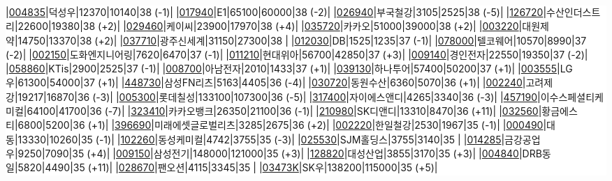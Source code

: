 |[004835](https://finance.daum.net/quotes/A004835)|덕성우|12370|10140|38 (-1)|
|[017940](https://finance.daum.net/quotes/A017940)|E1|65100|60000|38 (-2)|
|[026940](https://finance.daum.net/quotes/A026940)|부국철강|3105|2525|38 (-5)|
|[126720](https://finance.daum.net/quotes/A126720)|수산인더스트리|22600|19380|38 (+2)|
|[029460](https://finance.daum.net/quotes/A029460)|케이씨|23900|17970|38 (+4)|
|[035720](https://finance.daum.net/quotes/A035720)|카카오|51000|39000|38 (+2)|
|[003220](https://finance.daum.net/quotes/A003220)|대원제약|14750|13370|38 (+2)|
|[037710](https://finance.daum.net/quotes/A037710)|광주신세계|31150|27300|38 |
|[012030](https://finance.daum.net/quotes/A012030)|DB|1525|1235|37 (-1)|
|[078000](https://finance.daum.net/quotes/A078000)|텔코웨어|10570|8990|37 (-2)|
|[002150](https://finance.daum.net/quotes/A002150)|도화엔지니어링|7620|6470|37 (-1)|
|[011210](https://finance.daum.net/quotes/A011210)|현대위아|56700|42850|37 (+3)|
|[009140](https://finance.daum.net/quotes/A009140)|경인전자|22550|19350|37 (-2)|
|[058860](https://finance.daum.net/quotes/A058860)|KTis|2900|2525|37 (-1)|
|[008700](https://finance.daum.net/quotes/A008700)|아남전자|2010|1433|37 (+1)|
|[039130](https://finance.daum.net/quotes/A039130)|하나투어|57400|50200|37 (+1)|
|[003555](https://finance.daum.net/quotes/A003555)|LG우|61300|54000|37 (+1)|
|[448730](https://finance.daum.net/quotes/A448730)|삼성FN리츠|5163|4405|36 (-4)|
|[030720](https://finance.daum.net/quotes/A030720)|동원수산|6360|5070|36 (+1)|
|[002240](https://finance.daum.net/quotes/A002240)|고려제강|19217|16870|36 (-3)|
|[005300](https://finance.daum.net/quotes/A005300)|롯데칠성|133100|107300|36 (-5)|
|[317400](https://finance.daum.net/quotes/A317400)|자이에스앤디|4265|3340|36 (-3)|
|[457190](https://finance.daum.net/quotes/A457190)|이수스페셜티케미컬|64100|41700|36 (-7)|
|[323410](https://finance.daum.net/quotes/A323410)|카카오뱅크|26350|21100|36 (-1)|
|[210980](https://finance.daum.net/quotes/A210980)|SK디앤디|13310|8470|36 (+11)|
|[032560](https://finance.daum.net/quotes/A032560)|황금에스티|6800|5200|36 (+1)|
|[396690](https://finance.daum.net/quotes/A396690)|미래에셋글로벌리츠|3285|2675|36 (+2)|
|[002220](https://finance.daum.net/quotes/A002220)|한일철강|2530|1967|35 (-1)|
|[000490](https://finance.daum.net/quotes/A000490)|대동|13330|10260|35 (-1)|
|[102260](https://finance.daum.net/quotes/A102260)|동성케미컬|4742|3755|35 (-3)|
|[025530](https://finance.daum.net/quotes/A025530)|SJM홀딩스|3755|3140|35 |
|[014285](https://finance.daum.net/quotes/A014285)|금강공업우|9250|7090|35 (+4)|
|[009150](https://finance.daum.net/quotes/A009150)|삼성전기|148000|121000|35 (+3)|
|[128820](https://finance.daum.net/quotes/A128820)|대성산업|3855|3170|35 (+3)|
|[004840](https://finance.daum.net/quotes/A004840)|DRB동일|5820|4490|35 (+11)|
|[028670](https://finance.daum.net/quotes/A028670)|팬오션|4115|3345|35 |
|[03473K](https://finance.daum.net/quotes/A03473K)|SK우|138200|115000|35 (+5)|